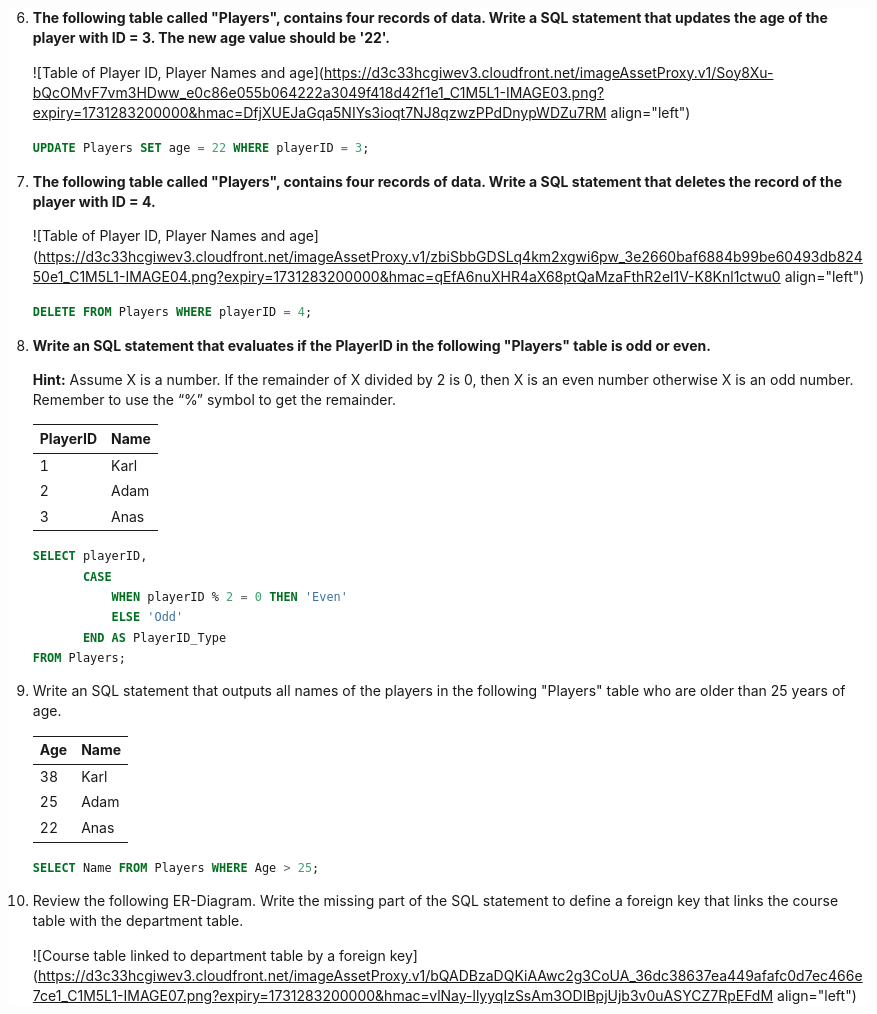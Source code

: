 6. **The following table called "Players", contains four records of data. Write a SQL statement that updates the age of the player with ID = 3. The new age value should be '22'.**
    
    ![Table of Player ID, Player Names and age](https://d3c33hcgiwev3.cloudfront.net/imageAssetProxy.v1/Soy8Xu-bQcOMvF7vm3HDww_e0c86e055b064222a3049f418d42f1e1_C1M5L1-IMAGE03.png?expiry=1731283200000&hmac=DfjXUEJaGqa5NIYs3ioqt7NJ8qzwzPPdDnypWDZu7RM align="left")
    
    ```sql
    UPDATE Players SET age = 22 WHERE playerID = 3;
    ```
    
7. **The following table called "Players", contains four records of data. Write a SQL statement that deletes the record of the player with ID = 4.**
    
    ![Table of Player ID, Player Names and age](https://d3c33hcgiwev3.cloudfront.net/imageAssetProxy.v1/zbiSbbGDSLq4km2xgwi6pw_3e2660baf6884b99be60493db82450e1_C1M5L1-IMAGE04.png?expiry=1731283200000&hmac=qEfA6nuXHR4aX68ptQaMzaFthR2el1V-K8Knl1ctwu0 align="left")
    
    ```sql
    DELETE FROM Players WHERE playerID = 4;
    ```
    
8. **Write an SQL statement that evaluates if the PlayerID in the following "Players" table is odd or even.**
    
    **Hint:** Assume X is a number. If the remainder of X divided by 2 is 0, then X is an even number otherwise X is an odd number. Remember to use the “%” symbol to get the remainder.
    
   <table><thead><tr><th><strong>PlayerID</strong><th><strong>Name</strong><tbody><tr><td>1<td>Karl<tr><td>2<td>Adam<tr><td>3<td>Anas</table>

    ```sql
    SELECT playerID,
           CASE 
               WHEN playerID % 2 = 0 THEN 'Even' 
               ELSE 'Odd' 
           END AS PlayerID_Type
    FROM Players;
    ```
    
9. Write an SQL statement that outputs all names of the players in the following "Players" table who are older than 25 years of age.
    
    | **Age** | **Name** |
    | --- | --- |
    | 38 | Karl |
    | 25 | Adam |
    | 22 | Anas |
    
    ```sql
    SELECT Name FROM Players WHERE Age > 25;
    ```
    
10. Review the following ER-Diagram. Write the missing part of the SQL statement to define a foreign key that links the course table with the department table.
    
    ![Course table linked to department table by a foreign key](https://d3c33hcgiwev3.cloudfront.net/imageAssetProxy.v1/bQADBzaDQKiAAwc2g3CoUA_36dc38637ea449afafc0d7ec466e7ce1_C1M5L1-IMAGE07.png?expiry=1731283200000&hmac=vlNay-llyyqIzSsAm3ODIBpjUjb3v0uASYCZ7RpEFdM align="left")
    